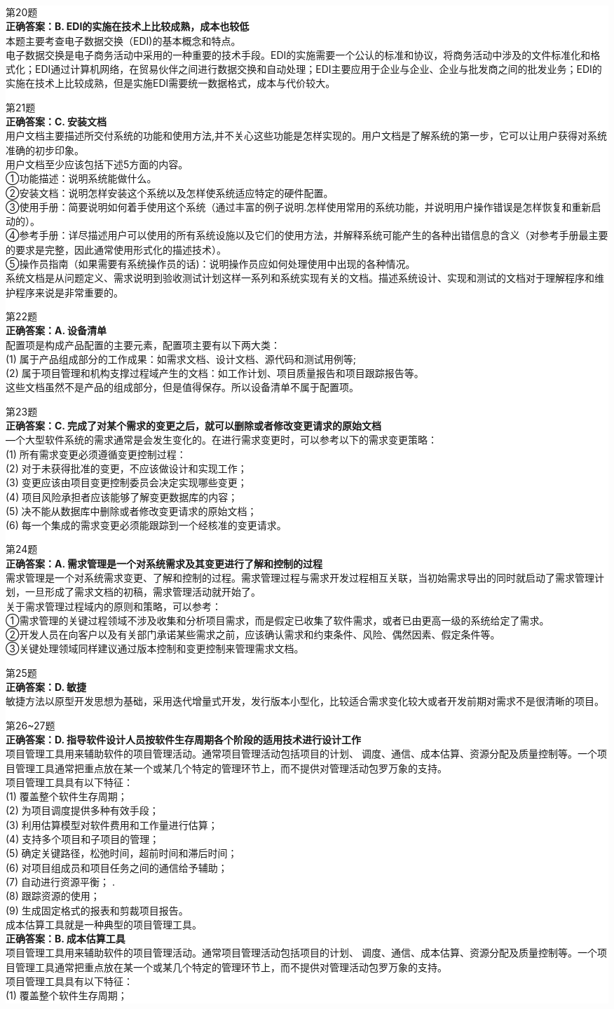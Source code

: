 第20题  
**正确答案：B. EDI的实施在技术上比较成熟，成本也较低**  
本题主要考查电子数据交换（EDI)的基本概念和特点。  
电子数据交换是电子商务活动中采用的一种重要的技术手段。EDI的实施需要一个公认的标准和协议，将商务活动中涉及的文件标准化和格式化；EDI通过计算机网络，在贸易伙伴之间进行数据交换和自动处理；EDI主要应用于企业与企业、企业与批发商之间的批发业务；EDI的实施在技术上比较成熟，但是实施EDI需要统一数据格式，成本与代价较大。  
  
第21题  
**正确答案：C. 安装文档**  
用户文档主要描述所交付系统的功能和使用方法,并不关心这些功能是怎样实现的。用户文档是了解系统的第一步，它可以让用户获得对系统准确的初步印象。  
用户文档至少应该包括下述5方面的内容。  
①功能描述：说明系统能做什么。  
②安装文档：说明怎样安装这个系统以及怎样使系统适应特定的硬件配置。  
③使用手册：简要说明如何着手使用这个系统（通过丰富的例子说明.怎样使用常用的系统功能，并说明用户操作错误是怎样恢复和重新启动的）。  
④参考手册：详尽描述用户可以使用的所有系统设施以及它们的使用方法，并解释系统可能产生的各种出错信息的含义（对参考手册最主要的要求是完整，因此通常使用形式化的描述技术）。  
⑤操作员指南（如果需要有系统操作员的话)：说明操作员应如何处理使用中出现的各种情况。  
系统文档是从问题定义、需求说明到验收测试计划这样一系列和系统实现有关的文档。描述系统设计、实现和测试的文档对于理解程序和维护程序来说是非常重要的。  
  
第22题  
**正确答案：A. 设备清单**  
配置项是构成产品配置的主要元素，配置项主要有以下两大类：  
(1) 属于产品组成部分的工作成果：如需求文档、设计文档、源代码和测试用例等;  
(2) 属于项目管理和机构支撑过程域产生的文档：如工作计划、项目质量报告和项目跟踪报告等。  
这些文档虽然不是产品的组成部分，但是值得保存。所以设备清单不属于配置项。  
  
第23题  
**正确答案：C. 完成了对某个需求的变更之后，就可以删除或者修改变更请求的原始文档**  
—个大型软件系统的需求通常是会发生变化的。在进行需求变更时，可以参考以下的需求变更策略：  
(1) 所有需求变更必须遵循变更控制过程：  
(2) 对于未获得批准的变更，不应该做设计和实现工作；  
(3) 变更应该由项目变更控制委员会决定实现哪些变更；  
(4) 项目风险承担者应该能够了解变更数据库的内容；  
(5) 决不能从数据库中删除或者修改变更请求的原始文档；  
(6) 每一个集成的需求变更必须能跟踪到一个经核准的变更请求。  
  
第24题  
**正确答案：A. 需求管理是一个对系统需求及其变更进行了解和控制的过程**  
需求管理是一个对系统需求变更、了解和控制的过程。需求管理过程与需求开发过程相互关联，当初始需求导出的同时就启动了需求管理计划，一旦形成了需求文档的初稿，需求管理活动就开始了。  
关于需求管理过程域内的原则和策略，可以参考：  
①需求管理的关键过程领域不涉及收集和分析项目需求，而是假定已收集了软件需求，或者已由更高一级的系统给定了需求。  
②开发人员在向客户以及有关部门承诺某些需求之前，应该确认需求和约束条件、风险、偶然因素、假定条件等。  
③关键处理领域同样建议通过版本控制和变更控制来管理需求文档。  
  
第25题  
**正确答案：D. 敏捷**  
敏捷方法以原型开发思想为基础，采用迭代增量式开发，发行版本小型化，比较适合需求变化较大或者开发前期对需求不是很清晰的项目。  
  
第26~27题  
**正确答案：D. 指导软件设计人员按软件生存周期各个阶段的适用技术进行设计工作**  
项目管理工具用来辅助软件的项目管理活动。通常项目管理活动包括项目的计划、 调度、通信、成本估算、资源分配及质量控制等。一个项目管理工具通常把重点放在某一个或某几个特定的管理环节上，而不提供对管理活动包罗万象的支持。  
项目管理工具具有以下特征：  
(1) 覆盖整个软件生存周期；  
(2) 为项目调度提供多种有效手段；  
(3) 利用估算模型对软件费用和工作量进行估算；  
(4) 支持多个项目和子项目的管理；  
(5) 确定关键路径，松弛时间，超前时间和滞后时间；  
(6) 对项目组成员和项目任务之间的通信给予辅助；  
(7) 自动进行资源平衡； .  
(8) 跟踪资源的使用；  
(9) 生成固定格式的报表和剪裁项目报告。  
成本估算工具就是一种典型的项目管理工具。  
**正确答案：B. 成本估算工具**  
项目管理工具用来辅助软件的项目管理活动。通常项目管理活动包括项目的计划、 调度、通信、成本估算、资源分配及质量控制等。一个项目管理工具通常把重点放在某一个或某几个特定的管理环节上，而不提供对管理活动包罗万象的支持。  
项目管理工具具有以下特征：  
(1) 覆盖整个软件生存周期；  